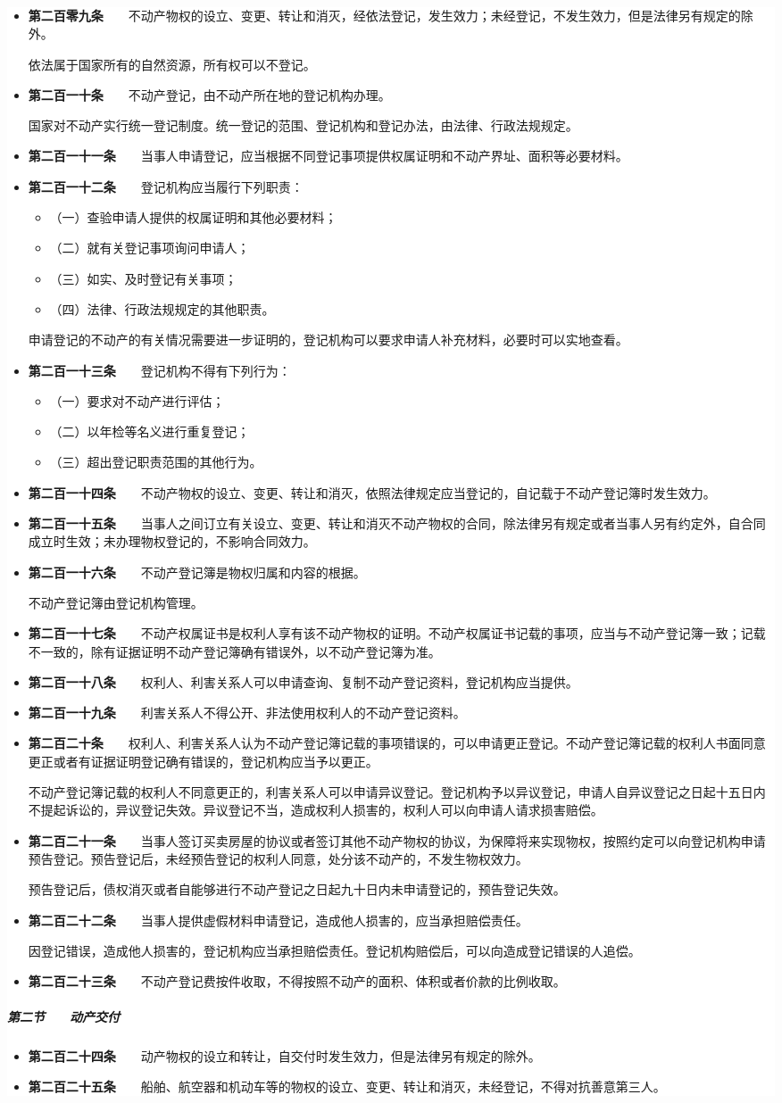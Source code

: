 - **第二百零九条**　　不动产物权的设立、变更、转让和消灭，经依法登记，发生效力；未经登记，不发生效力，但是法律另有规定的除外。

  依法属于国家所有的自然资源，所有权可以不登记。

- **第二百一十条**　　不动产登记，由不动产所在地的登记机构办理。

  国家对不动产实行统一登记制度。统一登记的范围、登记机构和登记办法，由法律、行政法规规定。

- **第二百一十一条**　　当事人申请登记，应当根据不同登记事项提供权属证明和不动产界址、面积等必要材料。

- **第二百一十二条**　　登记机构应当履行下列职责：

  - （一）查验申请人提供的权属证明和其他必要材料；

  - （二）就有关登记事项询问申请人；

  - （三）如实、及时登记有关事项；

  - （四）法律、行政法规规定的其他职责。

  申请登记的不动产的有关情况需要进一步证明的，登记机构可以要求申请人补充材料，必要时可以实地查看。

- **第二百一十三条**　　登记机构不得有下列行为：

  - （一）要求对不动产进行评估；

  - （二）以年检等名义进行重复登记；

  - （三）超出登记职责范围的其他行为。

- **第二百一十四条**　　不动产物权的设立、变更、转让和消灭，依照法律规定应当登记的，自记载于不动产登记簿时发生效力。

- **第二百一十五条**　　当事人之间订立有关设立、变更、转让和消灭不动产物权的合同，除法律另有规定或者当事人另有约定外，自合同成立时生效；未办理物权登记的，不影响合同效力。

- **第二百一十六条**　　不动产登记簿是物权归属和内容的根据。

  不动产登记簿由登记机构管理。

- **第二百一十七条**　　不动产权属证书是权利人享有该不动产物权的证明。不动产权属证书记载的事项，应当与不动产登记簿一致；记载不一致的，除有证据证明不动产登记簿确有错误外，以不动产登记簿为准。

- **第二百一十八条**　　权利人、利害关系人可以申请查询、复制不动产登记资料，登记机构应当提供。

- **第二百一十九条**　　利害关系人不得公开、非法使用权利人的不动产登记资料。

- **第二百二十条**　　权利人、利害关系人认为不动产登记簿记载的事项错误的，可以申请更正登记。不动产登记簿记载的权利人书面同意更正或者有证据证明登记确有错误的，登记机构应当予以更正。

  不动产登记簿记载的权利人不同意更正的，利害关系人可以申请异议登记。登记机构予以异议登记，申请人自异议登记之日起十五日内不提起诉讼的，异议登记失效。异议登记不当，造成权利人损害的，权利人可以向申请人请求损害赔偿。

- **第二百二十一条**　　当事人签订买卖房屋的协议或者签订其他不动产物权的协议，为保障将来实现物权，按照约定可以向登记机构申请预告登记。预告登记后，未经预告登记的权利人同意，处分该不动产的，不发生物权效力。

  预告登记后，债权消灭或者自能够进行不动产登记之日起九十日内未申请登记的，预告登记失效。

- **第二百二十二条**　　当事人提供虚假材料申请登记，造成他人损害的，应当承担赔偿责任。

  因登记错误，造成他人损害的，登记机构应当承担赔偿责任。登记机构赔偿后，可以向造成登记错误的人追偿。

- **第二百二十三条**　　不动产登记费按件收取，不得按照不动产的面积、体积或者价款的比例收取。

##### 第二节　　动产交付

- **第二百二十四条**　　动产物权的设立和转让，自交付时发生效力，但是法律另有规定的除外。

- **第二百二十五条**　　船舶、航空器和机动车等的物权的设立、变更、转让和消灭，未经登记，不得对抗善意第三人。
